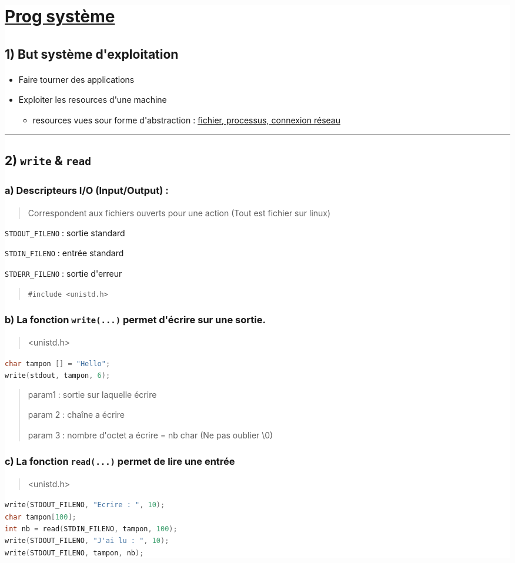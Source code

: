 # <u>Prog système</u>

## 1) But système d'exploitation

- Faire tourner des applications

- Exploiter les resources d'une machine
  
  - resources vues sour forme d'abstraction : <u>fichier, processus, connexion réseau</u>

---

## 2) `write` & `read`

### a) Descripteurs I/O (Input/Output) :

> Correspondent aux fichiers ouverts pour une action (Tout est fichier sur linux)

`STDOUT_FILENO` : sortie standard

`STDIN_FILENO` : entrée standard

`STDERR_FILENO` : sortie d'erreur

> `#include <unistd.h>`

### **b)** La fonction `write(...)` permet d'écrire sur une sortie.

> <unistd.h>

```c
char tampon [] = "Hello";
write(stdout, tampon, 6);
```

> param1 : sortie sur laquelle écrire
> 
> param 2 : chaîne a écrire
> 
> param 3 : nombre d'octet a écrire = nb char (Ne pas oublier \0)

### **c)** La fonction `read(...)` permet de lire une entrée

> <unistd.h>

```c
write(STDOUT_FILENO, "Ecrire : ", 10);
char tampon[100];
int nb = read(STDIN_FILENO, tampon, 100);
write(STDOUT_FILENO, "J'ai lu : ", 10);
write(STDOUT_FILENO, tampon, nb);
```
